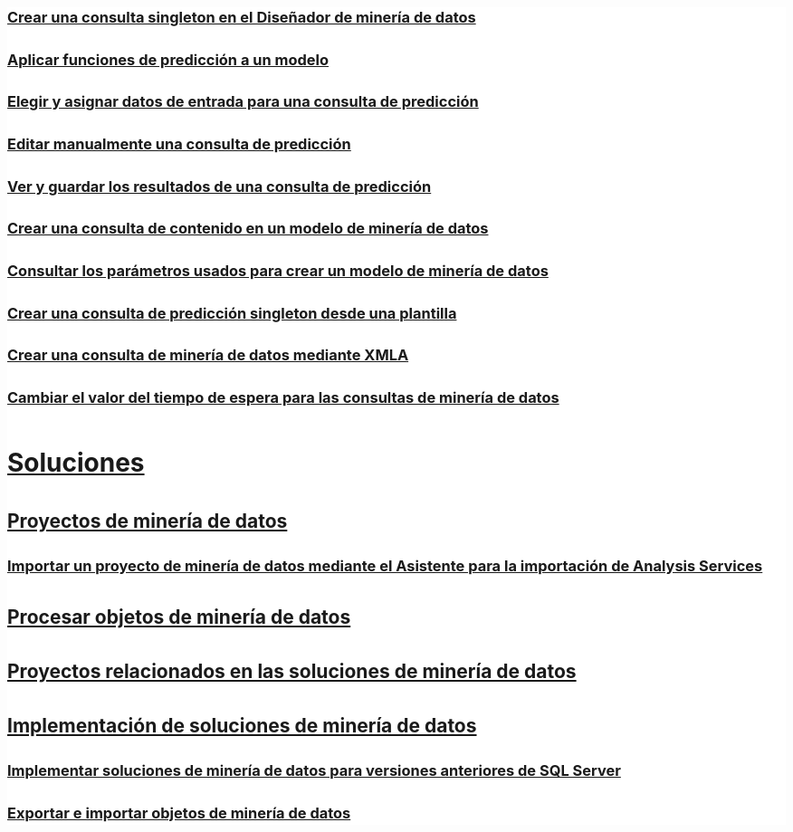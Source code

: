 ### [Crear una consulta singleton en el Diseñador de minería de datos](create-a-singleton-query-in-the-data-mining-designer.md)  
### [Aplicar funciones de predicción a un modelo](apply-prediction-functions-to-a-model.md)  
### [Elegir y asignar datos de entrada para una consulta de predicción](choose-and-map-input-data-for-a-prediction-query.md)  
### [Editar manualmente una consulta de predicción](manually-edit-a-prediction-query.md)  
### [Ver y guardar los resultados de una consulta de predicción](view-and-save-the-results-of-a-prediction-query.md)  
### [Crear una consulta de contenido en un modelo de minería de datos](create-a-content-query-on-a-mining-model.md)  
### [Consultar los parámetros usados para crear un modelo de minería de datos](query-the-parameters-used-to-create-a-mining-model.md)  
### [Crear una consulta de predicción singleton desde una plantilla](create-a-singleton-prediction-query-from-a-template.md)  
### [Crear una consulta de minería de datos mediante XMLA](create-a-data-mining-query-by-using-xmla.md)  
### [Cambiar el valor del tiempo de espera para las consultas de minería de datos](change-the-time-out-value-for-data-mining-queries.md)  

# [Soluciones](data-mining-solutions.md)  
## [Proyectos de minería de datos](data-mining-projects.md)  
### [Importar un proyecto de minería de datos mediante el Asistente para la importación de Analysis Services](import-a-data-mining-project-using-the-analysis-services-import-wizard.md)  
## [Procesar objetos de minería de datos](processing-data-mining-objects.md)  
## [Proyectos relacionados en las soluciones de minería de datos](related-projects-for-data-mining-solutions.md)  
## [Implementación de soluciones de minería de datos](deployment-of-data-mining-solutions.md)  
### [Implementar soluciones de minería de datos para versiones anteriores de SQL Server](deploy-a-data-mining-solution-to-previous-versions-of-sql-server.md)  
### [Exportar e importar objetos de minería de datos](export-and-import-data-mining-objects.md)  
